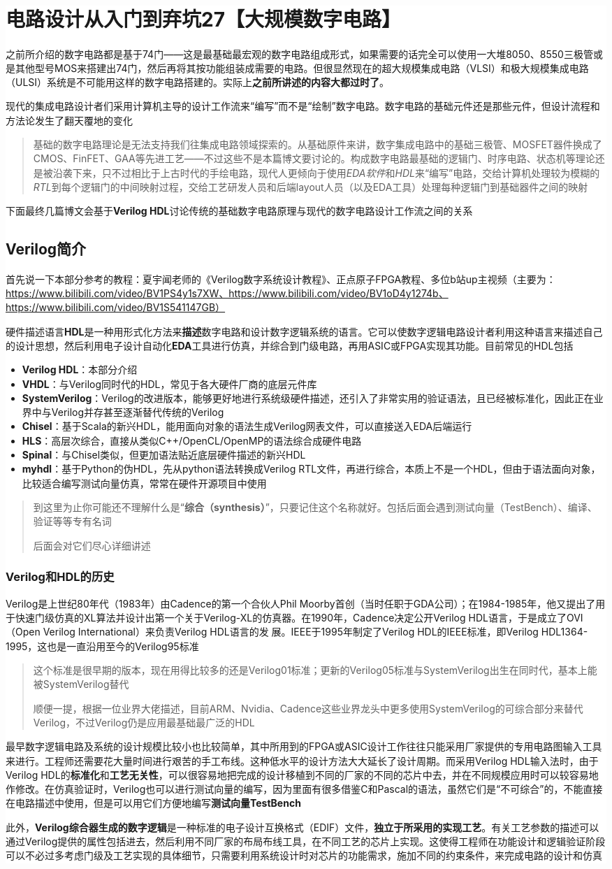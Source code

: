 # 电路设计从入门到弃坑27【大规模数字电路】

之前所介绍的数字电路都是基于74门——这是最基础最宏观的数字电路组成形式，如果需要的话完全可以使用一大堆8050、8550三极管或是其他型号MOS来搭建出74门，然后再将其按功能组装成需要的电路。但很显然现在的超大规模集成电路（VLSI）和极大规模集成电路（ULSI）系统是不可能用这样的数字电路搭建的。实际上**之前所讲述的内容大都过时了**。

现代的集成电路设计者们采用计算机主导的设计工作流来“编写”而不是“绘制”数字电路。数字电路的基础元件还是那些元件，但设计流程和方法论发生了翻天覆地的变化

> 基础的数字电路理论是无法支持我们往集成电路领域探索的。从基础原件来讲，数字集成电路中的基础三极管、MOSFET器件换成了CMOS、FinFET、GAA等先进工艺——不过这些不是本篇博文要讨论的。构成数字电路最基础的逻辑门、时序电路、状态机等理论还是被沿袭下来，只不过相比于上古时代的手绘电路，现代人更倾向于使用*EDA软件*和*HDL*来“编写”电路，交给计算机处理较为模糊的*RTL*到每个逻辑门的中间映射过程，交给工艺研发人员和后端layout人员（以及EDA工具）处理每种逻辑门到基础器件之间的映射

下面最终几篇博文会基于**Verilog HDL**讨论传统的基础数字电路原理与现代的数字电路设计工作流之间的关系

## Verilog简介

首先说一下本部分参考的教程：夏宇闻老师的《Verilog数字系统设计教程》、正点原子FPGA教程、多位b站up主视频（主要为：https://www.bilibili.com/video/BV1PS4y1s7XW、https://www.bilibili.com/video/BV1oD4y1274b、https://www.bilibili.com/video/BV1S541147GB）

硬件描述语言**HDL**是一种用形式化方法来**描述**数字电路和设计数字逻辑系统的语言。它可以使数字逻辑电路设计者利用这种语言来描述自己的设计思想，然后利用电子设计自动化**EDA**工具进行仿真，并综合到门级电路，再用ASIC或FPGA实现其功能。目前常见的HDL包括

* **Verilog HDL**：本部分介绍
* **VHDL**：与Verilog同时代的HDL，常见于各大硬件厂商的底层元件库
* **SystemVerilog**：Verilog的改进版本，能够更好地进行系统级硬件描述，还引入了非常实用的验证语法，且已经被标准化，因此正在业界中与Verilog并存甚至逐渐替代传统的Verilog
* **Chisel**：基于Scala的新兴HDL，能用面向对象的语法生成Verilog网表文件，可以直接送入EDA后端运行
* **HLS**：高层次综合，直接从类似C++/OpenCL/OpenMP的语法综合成硬件电路
* **Spinal**：与Chisel类似，但更加语法贴近底层硬件描述的新兴HDL
* **myhdl**：基于Python的伪HDL，先从python语法转换成Verilog RTL文件，再进行综合，本质上不是一个HDL，但由于语法面向对象，比较适合编写测试向量仿真，常常在硬件开源项目中使用

> 到这里为止你可能还不理解什么是“**综合（synthesis）**”，只要记住这个名称就好。包括后面会遇到测试向量（TestBench）、编译、验证等等专有名词
>
> 后面会对它们尽心详细讲述

### Verilog和HDL的历史

Verilog是上世纪80年代（1983年）由Cadence的第一个合伙人Phil Moorby首创（当时任职于GDA公司）；在1984-1985年，他又提出了用于快速门级仿真的XL算法并设计出第一个关于Verilog-XL的仿真器。在1990年，Cadence决定公开Verilog HDL语言，于是成立了OVI（Open Verilog International）来负责Verilog HDL语言的发
展。IEEE于1995年制定了Verilog HDL的IEEE标准，即Verilog HDL1364-1995，这也是一直沿用至今的Verilog95标准

> 这个标准是很早期的版本，现在用得比较多的还是Verilog01标准；更新的Verilog05标准与SystemVerilog出生在同时代，基本上能被SystemVerilog替代
>
> 顺便一提，根据一位业界大佬描述，目前ARM、Nvidia、Cadence这些业界龙头中更多使用SystemVerilog的可综合部分来替代Verilog，不过Verilog仍是应用最基础最广泛的HDL

最早数字逻辑电路及系统的设计规模比较小也比较简单，其中所用到的FPGA或ASIC设计工作往往只能采用厂家提供的专用电路图输入工具来进行。工程师还需要花大量时间进行艰苦的手工布线。这种低水平的设计方法大大延长了设计周期。而采用Verilog HDL输入法时，由于Verilog HDL的**标准化**和**工艺无关性**，可以很容易地把完成的设计移植到不同的厂家的不同的芯片中去，并在不同规模应用时可以较容易地作修改。在仿真验证时，Verilog也可以进行测试向量的编写，因为里面有很多借鉴C和Pascal的语法，虽然它们是“不可综合”的，不能直接在电路描述中使用，但是可以用它们方便地编写**测试向量TestBench**

此外，**Verilog综合器生成的数字逻辑**是一种标准的电子设计互换格式（EDIF）文件，**独立于所采用的实现工艺**。有关工艺参数的描述可以通过Verilog提供的属性包括进去，然后利用不同厂家的布局布线工具，在不同工艺的芯片上实现。这使得工程师在功能设计和逻辑验证阶段可以不必过多考虑门级及工艺实现的具体细节，只需要利用系统设计时对芯片的功能需求，施加不同的约束条件，来完成电路的设计和仿真
